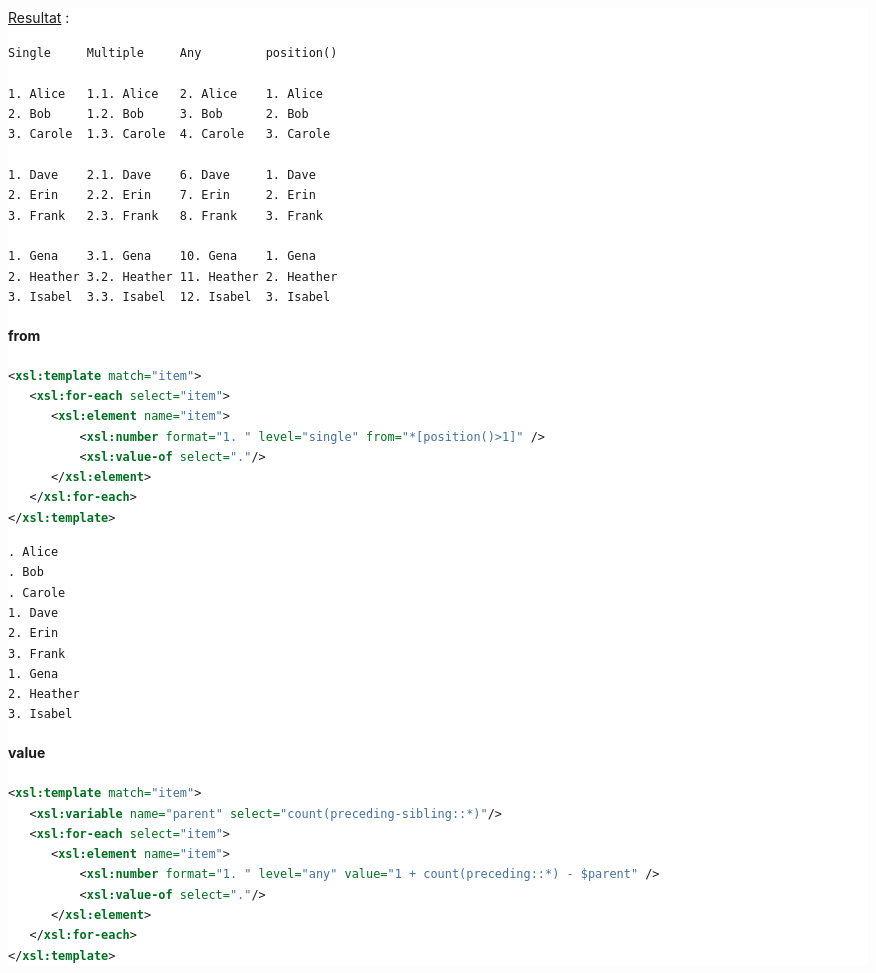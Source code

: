 <ins>Resultat</ins> :

``` txt
Single     Multiple     Any         position()

1. Alice   1.1. Alice   2. Alice    1. Alice
2. Bob     1.2. Bob     3. Bob      2. Bob
3. Carole  1.3. Carole  4. Carole   3. Carole

1. Dave    2.1. Dave    6. Dave     1. Dave
2. Erin    2.2. Erin    7. Erin     2. Erin
3. Frank   2.3. Frank   8. Frank    3. Frank

1. Gena    3.1. Gena    10. Gena    1. Gena
2. Heather 3.2. Heather 11. Heather 2. Heather
3. Isabel  3.3. Isabel  12. Isabel  3. Isabel

```

#### from

``` xml
<xsl:template match="item">
   <xsl:for-each select="item">
      <xsl:element name="item">
          <xsl:number format="1. " level="single" from="*[position()>1]" />
          <xsl:value-of select="."/>
      </xsl:element>
   </xsl:for-each>
</xsl:template>
```

``` txt
. Alice
. Bob
. Carole
1. Dave
2. Erin
3. Frank
1. Gena
2. Heather
3. Isabel
```

#### value

``` xml
<xsl:template match="item">
   <xsl:variable name="parent" select="count(preceding-sibling::*)"/>
   <xsl:for-each select="item">
      <xsl:element name="item">
          <xsl:number format="1. " level="any" value="1 + count(preceding::*) - $parent" />
          <xsl:value-of select="."/>
      </xsl:element>
   </xsl:for-each>
</xsl:template>
```
